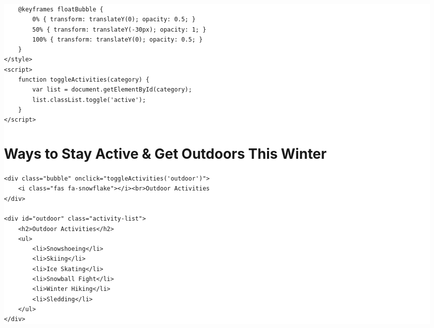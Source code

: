         @keyframes floatBubble {
            0% { transform: translateY(0); opacity: 0.5; }
            50% { transform: translateY(-30px); opacity: 1; }
            100% { transform: translateY(0); opacity: 0.5; }
        }
    </style>
    <script>
        function toggleActivities(category) {
            var list = document.getElementById(category);
            list.classList.toggle('active');
        }
    </script>
</head>
<body>
    <h1>Ways to Stay Active & Get Outdoors This Winter</h1>
    <div class="floating-bubbles">
        <div></div><div></div><div></div><div></div>
    </div>

    <div class="bubble" onclick="toggleActivities('outdoor')">
        <i class="fas fa-snowflake"></i><br>Outdoor Activities
    </div>

    <div id="outdoor" class="activity-list">
        <h2>Outdoor Activities</h2>
        <ul>
            <li>Snowshoeing</li>
            <li>Skiing</li>
            <li>Ice Skating</li>
            <li>Snowball Fight</li>
            <li>Winter Hiking</li>
            <li>Sledding</li>
        </ul>
    </div>
</body>
</html>
